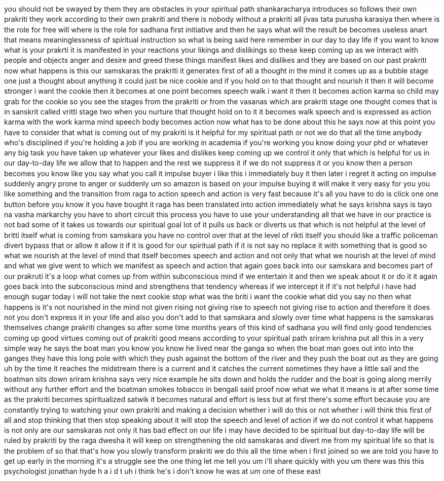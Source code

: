 you should not be swayed by them they are obstacles in your spiritual path shankaracharya introduces so follows their own prakriti they work according to their own prakriti and there is nobody without a prakriti all jivas tata purusha karasiya then where is the role for free will where is the role for sadhana first initiative and then he says what will the result be becomes useless anart that means meaninglessness of spiritual instruction so what is being said here remember in our day to day life if you want to know what is your prakrti it is manifested in your reactions your likings and dislikings so these keep coming up as we interact with people and objects anger and desire and greed these things manifest likes and dislikes and they are based on our past prakriti now what happens is this our samskaras the prakriti it generates first of all a thought in the mind it comes up as a bubble stage one just a thought about anything it could just be nice cookie and if you hold on to that thought and nourish it then it will become stronger i want the cookie then it becomes at one point becomes speech walk i want it then it becomes action karma so child may grab for the cookie so you see the stages from the prakriti or from the vasanas which are prakriti stage one thought comes that is in sanskrit called vritti stage two when you nurture that thought hold on to it it becomes walk speech and is expressed as action karma with the work karma mind speech body becomes action now what has to be done about this he says now at this point you have to consider that what is coming out of my prakriti is it helpful for my spiritual path or not we do that all the time anybody who's disciplined if you're holding a job if you are working in academia if you're working you know doing your phd or whatever any big task you have taken up whatever your likes and dislikes keep coming up we control it only that which is helpful for us in our day-to-day life we allow that to happen and the rest we suppress it if we do not suppress it or you know then a person becomes you know like you say what you call it impulse buyer i like this i immediately buy it then later i regret it acting on impulse suddenly angry prone to anger or suddenly um so amazon is based on your impulse buying it will make it very easy for you you like something and the transition from raga to action speech and action is very fast because it's all you have to do is click one one button before you know it you have bought it raga has been translated into action immediately what he says krishna says is tayo na vasha markarchy you have to short circuit this process you have to use your understanding all that we have in our practice is not bad some of it takes us towards our spiritual goal lot of it pulls us back or diverts us that which is not helpful at the level of britti itself what is coming from samskara you have no control over that at the level of rikti itself you should like a traffic policeman divert bypass that or allow it allow it if it is good for our spiritual path if it is not say no replace it with something that is good so what we nourish at the level of mind that itself becomes speech and action and not only that what we nourish at the level of mind and what we give went to which we manifest as speech and action that again goes back into our samskara and becomes part of our prakruti it's a loop what comes up from within subconscious mind if we entertain it and then we speak about it or do it it again goes back into the subconscious mind and strengthens that tendency whereas if we intercept it if it's not helpful i have had enough sugar today i will not take the next cookie stop what was the briti i want the cookie what did you say no then what happens is it's not nourished in the mind not given rising not giving rise to speech not giving rise to action and therefore it does not you don't express it in your life and also you don't add to that samskara and slowly over time what happens is the samskaras themselves change prakriti changes so after some time months years of this kind of sadhana you will find only good tendencies coming up good virtues coming out of prakriti good means according to your spiritual path sriram krishna put all this in a very simple way he says the boat man you know you know he lived near the ganga so when the boat man goes out into into the ganges they have this long pole with which they push against the bottom of the river and they push the boat out as they are going uh by the time it reaches the midstream there is a current and it catches the current sometimes they have a little sail and the boatman sits down sriram krishna says very nice example he sits down and holds the rudder and the boat is going along merrily without any further effort and the boatman smokes tobacco in bengali said proof now what we what it means is at after some time as the prakriti becomes spiritualized satwik it becomes natural and effort is less but at first there's some effort because you are constantly trying to watching your own prakriti and making a decision whether i will do this or not whether i will think this first of all and stop thinking that then stop speaking about it will stop the speech and level of action if we do not control it what happens is not only are our samskaras not only it has bad effect on our life i may have decided to be spiritual but day-to-day life will be ruled by prakriti by the raga dwesha it will keep on strengthening the old samskaras and divert me from my spiritual life so that is the problem of so that that's how you slowly transform prakriti we do this all the time when i first joined so we are told you have to get up early in the morning it's a struggle see the one thing let me tell you um i'll share quickly with you um there was this this psychologist jonathan hyde h a i d t uh i think he's i don't know he was at um one of these east